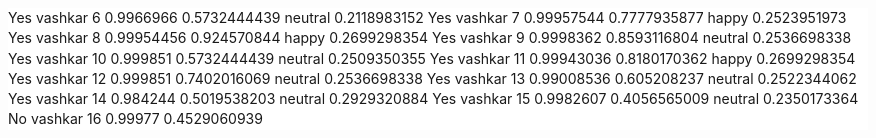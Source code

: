 Yes
vashkar 6
0.9966966
0.5732444439
neutral
0.2118983152
Yes
vashkar 7
0.99957544
0.7777935877
happy
0.2523951973
Yes
vashkar 8
0.99954456
0.924570844
happy
0.2699298354
Yes
vashkar 9
0.9998362
0.8593116804
neutral
0.2536698338
Yes
vashkar 10
0.999851
0.5732444439
neutral
0.2509350355
Yes
vashkar 11
0.99943036
0.8180170362
happy
0.2699298354
Yes
vashkar 12
0.999851
0.7402016069
neutral
0.2536698338
Yes
vashkar 13
0.99008536
0.605208237
neutral
0.2522344062
Yes
vashkar 14
0.984244
0.5019538203
neutral
0.2929320884
Yes
vashkar 15
0.9982607
0.4056565009
neutral
0.2350173364
No
vashkar 16
0.99977
0.4529060939